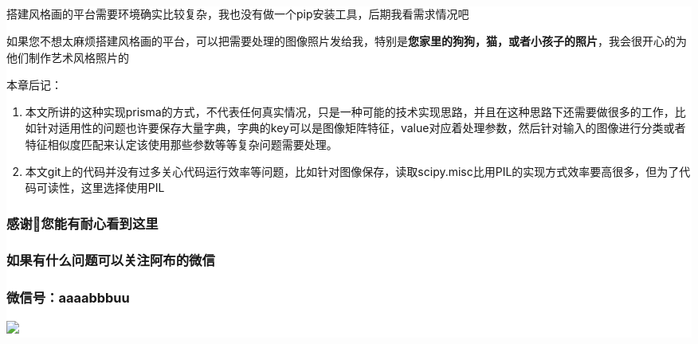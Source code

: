 搭建风格画的平台需要环境确实比较复杂，我也没有做一个pip安装工具，后期我看需求情况吧

如果您不想太麻烦搭建风格画的平台，可以把需要处理的图像照片发给我，特别是**您家里的狗狗，猫，或者小孩子的照片**，我会很开心的为他们制作艺术风格照片的

本章后记：

1. 本文所讲的这种实现prisma的方式，不代表任何真实情况，只是一种可能的技术实现思路，并且在这种思路下还需要做很多的工作，比如针对适用性的问题也许要保存大量字典，字典的key可以是图像矩阵特征，value对应着处理参数，然后针对输入的图像进行分类或者特征相似度匹配来认定该使用那些参数等等复杂问题需要处理。

2. 本文git上的代码并没有过多关心代码运行效率等问题，比如针对图像保存，读取scipy.misc比用PIL的实现方式效率要高很多，但为了代码可读性，这里选择使用PIL

### 感谢🙏您能有耐心看到这里
### 如果有什么问题可以关注阿布的微信 
### 微信号：aaaabbbuu


![](http://upload-images.jianshu.io/upload_images/3136804-c7eaa714fdb5b493.jpg?imageMogr2/auto-orient/strip%7CimageView2/2/w/1240)

